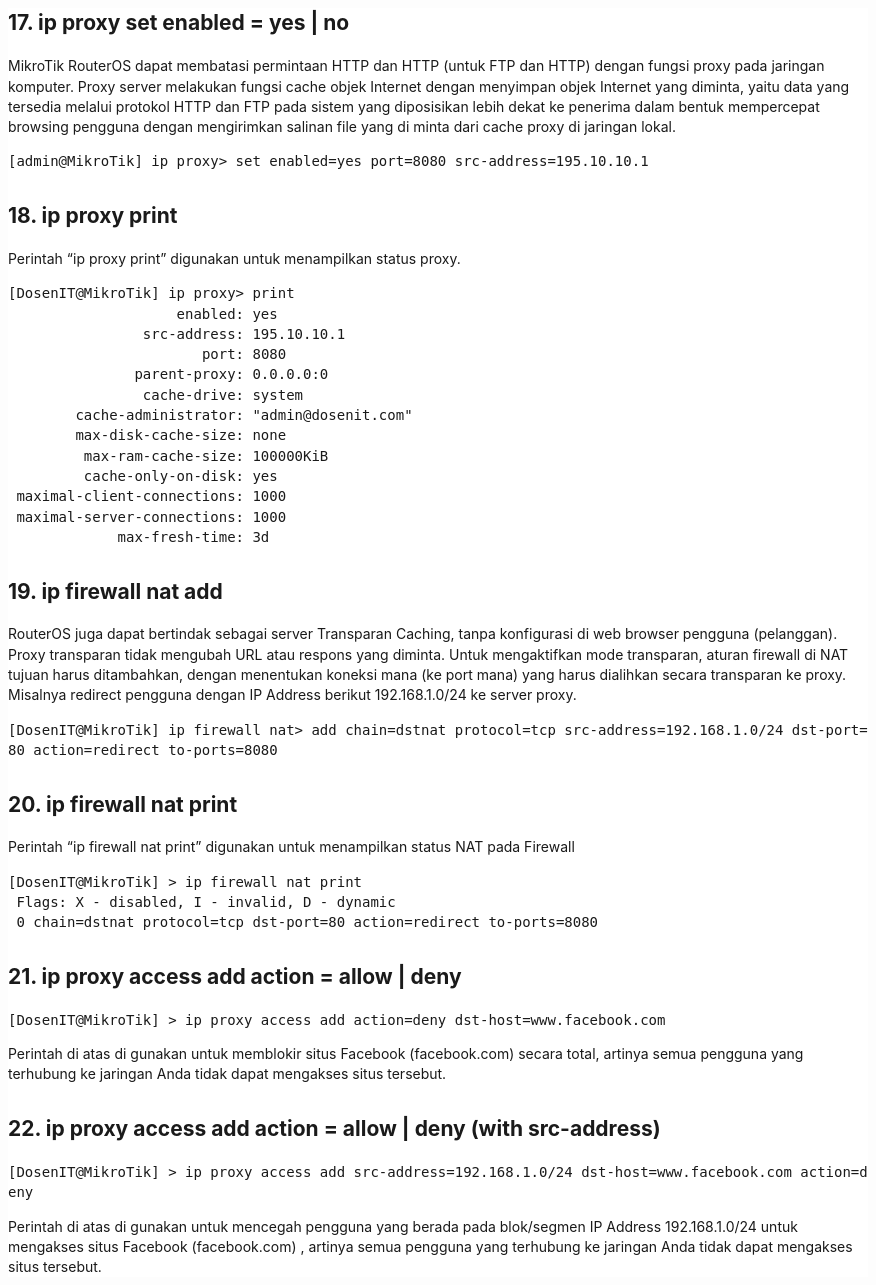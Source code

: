 ## 17. ip proxy set enabled = yes | no
MikroTik RouterOS dapat membatasi permintaan HTTP dan HTTP (untuk FTP dan HTTP) dengan fungsi proxy pada jaringan komputer. Proxy server melakukan fungsi cache objek Internet dengan menyimpan objek Internet yang diminta, yaitu data yang tersedia melalui protokol HTTP dan FTP pada sistem yang diposisikan lebih dekat ke penerima dalam bentuk mempercepat browsing pengguna dengan mengirimkan salinan file yang di minta dari cache proxy di jaringan lokal.

<pre>[admin@MikroTik] ip proxy> set enabled=yes port=8080 src-address=195.10.10.1</pre>

## 18. ip proxy print
Perintah “ip proxy print” digunakan untuk menampilkan status proxy.

<pre>[DosenIT@MikroTik] ip proxy> print
                    enabled: yes
                src-address: 195.10.10.1
                       port: 8080
               parent-proxy: 0.0.0.0:0
                cache-drive: system
        cache-administrator: "admin@dosenit.com"
        max-disk-cache-size: none
         max-ram-cache-size: 100000KiB
         cache-only-on-disk: yes
 maximal-client-connections: 1000
 maximal-server-connections: 1000
             max-fresh-time: 3d</pre>
             
## 19. ip firewall nat add
RouterOS juga dapat bertindak sebagai server Transparan Caching, tanpa konfigurasi di web browser pengguna (pelanggan). Proxy transparan tidak mengubah URL atau respons yang diminta. Untuk mengaktifkan mode transparan, aturan firewall di NAT tujuan harus ditambahkan, dengan menentukan koneksi mana (ke port mana) yang harus dialihkan secara transparan ke proxy. Misalnya redirect pengguna dengan IP Address berikut 192.168.1.0/24 ke server proxy.

<pre>[DosenIT@MikroTik] ip firewall nat> add chain=dstnat protocol=tcp src-address=192.168.1.0/24 dst-port=80 action=redirect to-ports=8080</pre>

## 20. ip firewall nat print
Perintah “ip firewall nat print” digunakan untuk menampilkan status NAT pada Firewall

<pre>[DosenIT@MikroTik] > ip firewall nat print
 Flags: X - disabled, I - invalid, D - dynamic
 0 chain=dstnat protocol=tcp dst-port=80 action=redirect to-ports=8080</pre>
 
## 21. ip proxy access add action = allow | deny
<pre>[DosenIT@MikroTik] > ip proxy access add action=deny dst-host=www.facebook.com</pre>
Perintah di atas di gunakan untuk memblokir situs Facebook (facebook.com) secara total, artinya semua pengguna yang terhubung ke jaringan Anda tidak dapat mengakses situs tersebut.

## 22. ip proxy access add action = allow | deny (with src-address)
<pre>[DosenIT@MikroTik] > ip proxy access add src-address=192.168.1.0/24 dst-host=www.facebook.com action=deny</pre>
Perintah di atas di gunakan untuk mencegah pengguna yang berada pada blok/segmen IP Address  192.168.1.0/24 untuk mengakses situs Facebook (facebook.com) , artinya semua pengguna yang terhubung ke jaringan Anda tidak dapat mengakses situs tersebut.
